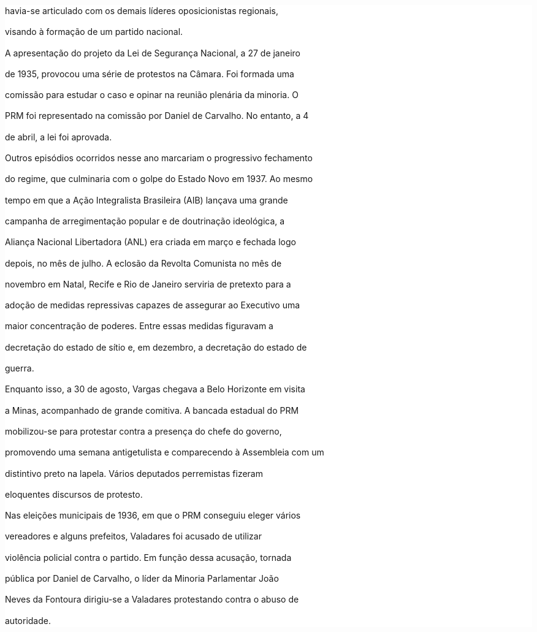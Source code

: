 havia-se articulado com os demais líderes oposicionistas regionais,

visando à formação de um partido nacional.



A apresentação do projeto da Lei de Segurança Nacional, a 27 de janeiro

de 1935, provocou uma série de protestos na Câmara. Foi formada uma

comissão para estudar o caso e opinar na reunião plenária da minoria. O

PRM foi representado na comissão por Daniel de Carvalho. No entanto, a 4

de abril, a lei foi aprovada.



Outros episódios ocorridos nesse ano marcariam o progressivo fechamento

do regime, que culminaria com o golpe do Estado Novo em 1937. Ao mesmo

tempo em que a Ação Integralista Brasileira (AIB) lançava uma grande

campanha de arregimentação popular e de doutrinação ideológica, a

Aliança Nacional Libertadora (ANL) era criada em março e fechada logo

depois, no mês de julho. A eclosão da Revolta Comunista no mês de

novembro em Natal, Recife e Rio de Janeiro serviria de pretexto para a

adoção de medidas repressivas capazes de assegurar ao Executivo uma

maior concentração de poderes. Entre essas medidas figuravam a

decretação do estado de sítio e, em dezembro, a decretação do estado de

guerra.



Enquanto isso, a 30 de agosto, Vargas chegava a Belo Horizonte em visita

a Minas, acompanhado de grande comitiva. A bancada estadual do PRM

mobilizou-se para protestar contra a presença do chefe do governo,

promovendo uma semana antigetulista e comparecendo à Assembleia com um

distintivo preto na lapela. Vários deputados perremistas fizeram

eloquentes discursos de protesto.



Nas eleições municipais de 1936, em que o PRM conseguiu eleger vários

vereadores e alguns prefeitos, Valadares foi acusado de utilizar

violência policial contra o partido. Em função dessa acusação, tornada

pública por Daniel de Carvalho, o líder da Minoria Parlamentar João

Neves da Fontoura dirigiu-se a Valadares protestando contra o abuso de

autoridade.
